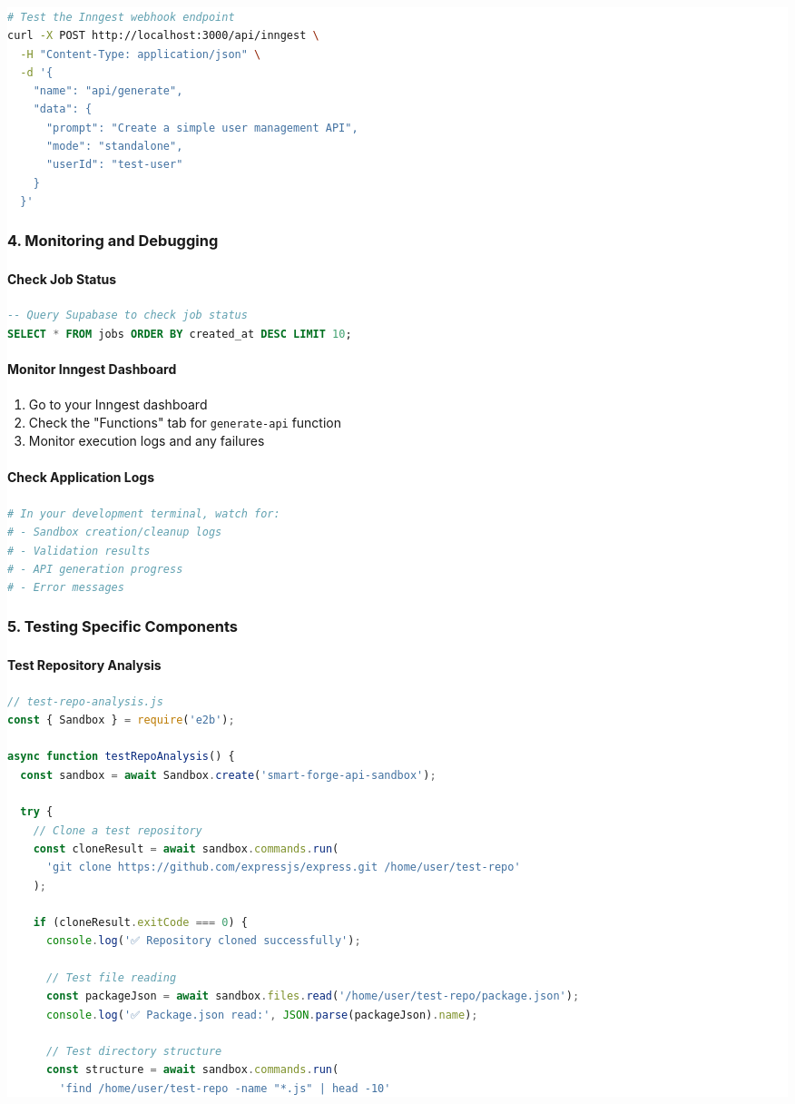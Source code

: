 ```bash
# Test the Inngest webhook endpoint
curl -X POST http://localhost:3000/api/inngest \
  -H "Content-Type: application/json" \
  -d '{
    "name": "api/generate",
    "data": {
      "prompt": "Create a simple user management API",
      "mode": "standalone",
      "userId": "test-user"
    }
  }'
```

### 4. Monitoring and Debugging

#### Check Job Status

```sql
-- Query Supabase to check job status
SELECT * FROM jobs ORDER BY created_at DESC LIMIT 10;
```

#### Monitor Inngest Dashboard

1. Go to your Inngest dashboard
2. Check the "Functions" tab for `generate-api` function
3. Monitor execution logs and any failures

#### Check Application Logs

```bash
# In your development terminal, watch for:
# - Sandbox creation/cleanup logs
# - Validation results
# - API generation progress
# - Error messages
```

### 5. Testing Specific Components

#### Test Repository Analysis

```javascript
// test-repo-analysis.js
const { Sandbox } = require('e2b');

async function testRepoAnalysis() {
  const sandbox = await Sandbox.create('smart-forge-api-sandbox');
  
  try {
    // Clone a test repository
    const cloneResult = await sandbox.commands.run(
      'git clone https://github.com/expressjs/express.git /home/user/test-repo'
    );
    
    if (cloneResult.exitCode === 0) {
      console.log('✅ Repository cloned successfully');
      
      // Test file reading
      const packageJson = await sandbox.files.read('/home/user/test-repo/package.json');
      console.log('✅ Package.json read:', JSON.parse(packageJson).name);
      
      // Test directory structure
      const structure = await sandbox.commands.run(
        'find /home/user/test-repo -name "*.js" | head -10'
```